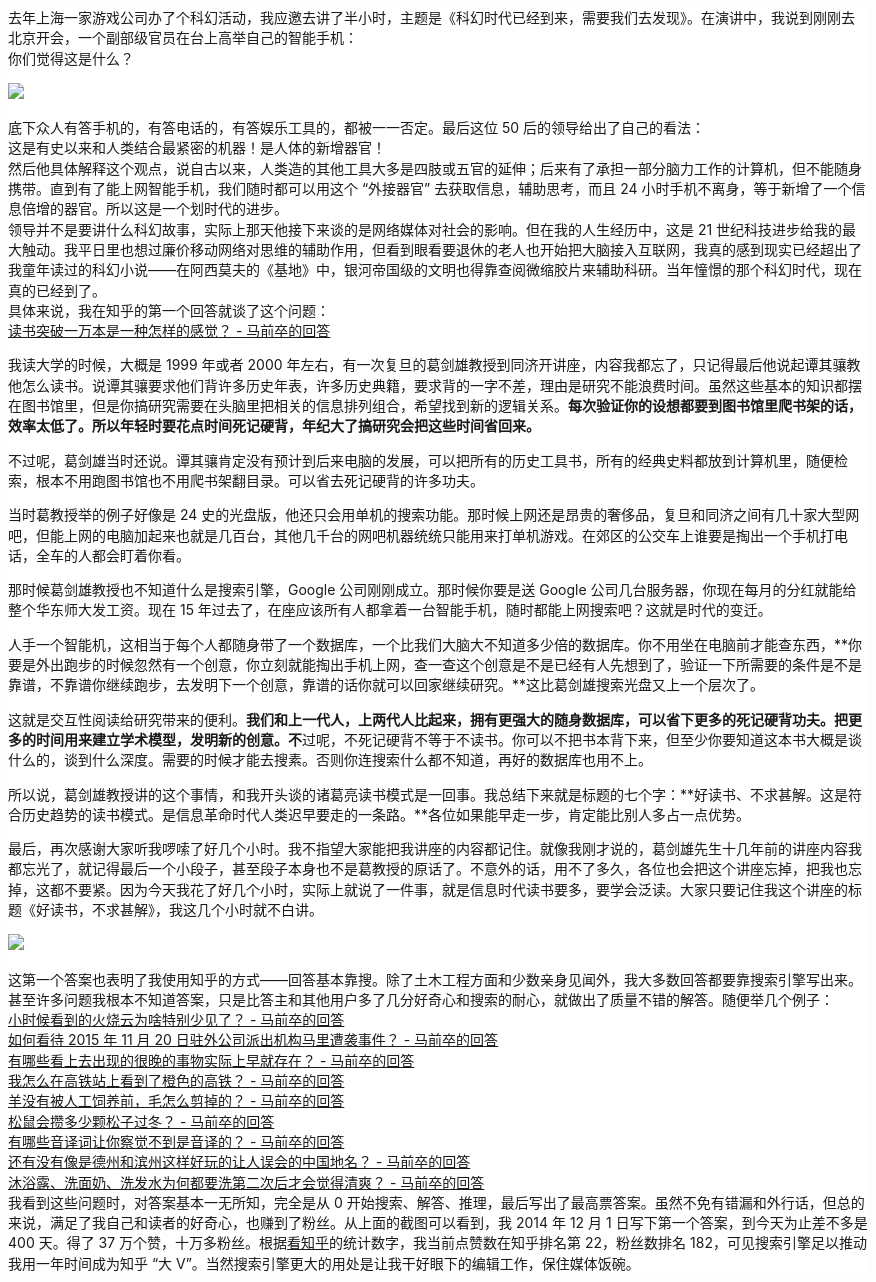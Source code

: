 去年上海一家游戏公司办了个科幻活动，我应邀去讲了半小时，主题是《科幻时代已经到来，需要我们去发现》。在演讲中，我说到刚刚去北京开会，一个副部级官员在台上高举自己的智能手机：  
你们觉得这是什么？  
  

![](https://images.weserv.nl/?url=https%3A//pic3.zhimg.com/00980ff5a29428414e98fe30d06a62c2_r.jpg%3Fsource%3D1940ef5c)

  
底下众人有答手机的，有答电话的，有答娱乐工具的，都被一一否定。最后这位 50 后的领导给出了自己的看法：  
这是有史以来和人类结合最紧密的机器！是人体的新增器官！  
然后他具体解释这个观点，说自古以来，人类造的其他工具大多是四肢或五官的延伸；后来有了承担一部分脑力工作的计算机，但不能随身携带。直到有了能上网智能手机，我们随时都可以用这个 “外接器官” 去获取信息，辅助思考，而且 24 小时手机不离身，等于新增了一个信息倍增的器官。所以这是一个划时代的进步。  
领导并不是要讲什么科幻故事，实际上那天他接下来谈的是网络媒体对社会的影响。但在我的人生经历中，这是 21 世纪科技进步给我的最大触动。我平日里也想过廉价移动网络对思维的辅助作用，但看到眼看要退休的老人也开始把大脑接入互联网，我真的感到现实已经超出了我童年读过的科幻小说——在阿西莫夫的《基地》中，银河帝国级的文明也得靠查阅微缩胶片来辅助科研。当年憧憬的那个科幻时代，现在真的已经到了。  
具体来说，我在知乎的第一个回答就谈了这个问题：  
[读书突破一万本是一种怎样的感觉？ - 马前卒的回答](https://www.zhihu.com/question/25365245/answer/34317578)  

我读大学的时候，大概是 1999 年或者 2000 年左右，有一次复旦的葛剑雄教授到同济开讲座，内容我都忘了，只记得最后他说起谭其骧教他怎么读书。说谭其骧要求他们背许多历史年表，许多历史典籍，要求背的一字不差，理由是研究不能浪费时间。虽然这些基本的知识都摆在图书馆里，但是你搞研究需要在头脑里把相关的信息排列组合，希望找到新的逻辑关系。**每次验证你的设想都要到图书馆里爬书架的话，效率太低了。所以年轻时要花点时间死记硬背，年纪大了搞研究会把这些时间省回来。**

  

不过呢，葛剑雄当时还说。谭其骧肯定没有预计到后来电脑的发展，可以把所有的历史工具书，所有的经典史料都放到计算机里，随便检索，根本不用跑图书馆也不用爬书架翻目录。可以省去死记硬背的许多功夫。

  

当时葛教授举的例子好像是 24 史的光盘版，他还只会用单机的搜索功能。那时候上网还是昂贵的奢侈品，复旦和同济之间有几十家大型网吧，但能上网的电脑加起来也就是几百台，其他几千台的网吧机器统统只能用来打单机游戏。在郊区的公交车上谁要是掏出一个手机打电话，全车的人都会盯着你看。

  

那时候葛剑雄教授也不知道什么是搜索引擎，Google 公司刚刚成立。那时候你要是送 Google 公司几台服务器，你现在每月的分红就能给整个华东师大发工资。现在 15 年过去了，在座应该所有人都拿着一台智能手机，随时都能上网搜索吧？这就是时代的变迁。

  

人手一个智能机，这相当于每个人都随身带了一个数据库，一个比我们大脑大不知道多少倍的数据库。你不用坐在电脑前才能查东西，**你要是外出跑步的时候忽然有一个创意，你立刻就能掏出手机上网，查一查这个创意是不是已经有人先想到了，验证一下所需要的条件是不是靠谱，不靠谱你继续跑步，去发明下一个创意，靠谱的话你就可以回家继续研究。**这比葛剑雄搜索光盘又上一个层次了。

  

这就是交互性阅读给研究带来的便利。**我们和上一代人，上两代人比起来，拥有更强大的随身数据库，可以省下更多的死记硬背功夫。把更多的时间用来建立学术模型，发明新的创意。不**过呢，不死记硬背不等于不读书。你可以不把书本背下来，但至少你要知道这本书大概是谈什么的，谈到什么深度。需要的时候才能去搜素。否则你连搜索什么都不知道，再好的数据库也用不上。

  

所以说，葛剑雄教授讲的这个事情，和我开头谈的诸葛亮读书模式是一回事。我总结下来就是标题的七个字：**好读书、不求甚解。这是符合历史趋势的读书模式。是信息革命时代人类迟早要走的一条路。**各位如果能早走一步，肯定能比别人多占一点优势。

  

最后，再次感谢大家听我啰嗦了好几个小时。我不指望大家能把我讲座的内容都记住。就像我刚才说的，葛剑雄先生十几年前的讲座内容我都忘光了，就记得最后一个小段子，甚至段子本身也不是葛教授的原话了。不意外的话，用不了多久，各位也会把这个讲座忘掉，把我也忘掉，这都不要紧。因为今天我花了好几个小时，实际上就说了一件事，就是信息时代读书要多，要学会泛读。大家只要记住我这个讲座的标题《好读书，不求甚解》，我这几个小时就不白讲。

![](https://images.weserv.nl/?url=https%3A//pic1.zhimg.com/fb6482a574c3711b6ab966e8c2d2f439_r.jpg%3Fsource%3D1940ef5c)

这第一个答案也表明了我使用知乎的方式——回答基本靠搜。除了土木工程方面和少数亲身见闻外，我大多数回答都要靠搜索引擎写出来。甚至许多问题我根本不知道答案，只是比答主和其他用户多了几分好奇心和搜索的耐心，就做出了质量不错的解答。随便举几个例子：  
[小时候看到的火烧云为啥特别少见了？ - 马前卒的回答](https://www.zhihu.com/question/36354233/answer/68388976)  
[如何看待 2015 年 11 月 20 日驻外公司派出机构马里遭袭事件？ - 马前卒的回答](https://www.zhihu.com/question/37703067/answer/76095130)  
[有哪些看上去出现的很晚的事物实际上早就存在？ - 马前卒的回答](https://www.zhihu.com/question/29201534/answer/76272970)  
[我怎么在高铁站上看到了橙色的高铁？ - 马前卒的回答](https://www.zhihu.com/question/37949888/answer/74245235)  
[羊没有被人工饲养前，毛怎么剪掉的？ - 马前卒的回答](http://zhihu.com/question/35349378/answer/62348749)  
[松鼠会攒多少颗松子过冬？ - 马前卒的回答](https://www.zhihu.com/question/23008145/answer/41617298)  
[有哪些音译词让你察觉不到是音译的？ - 马前卒的回答](https://www.zhihu.com/question/36903052/answer/73711381)  
[还有没有像是德州和滨州这样好玩的让人误会的中国地名？ - 马前卒的回答](https://www.zhihu.com/question/27894164/answer/71601858)  
[沐浴露、洗面奶、洗发水为何都要洗第二次后才会觉得清爽？ - 马前卒的回答](https://www.zhihu.com/question/28975189/answer/42969977)  
我看到这些问题时，对答案基本一无所知，完全是从 0 开始搜索、解答、推理，最后写出了最高票答案。虽然不免有错漏和外行话，但总的来说，满足了我自己和读者的好奇心，也赚到了粉丝。从上面的截图可以看到，我 2014 年 12 月 1 日写下第一个答案，到今天为止差不多是 400 天。得了 37 万个赞，十万多粉丝。根据[看知乎](https://link.zhihu.com/?target=http%3A//www.kanzhihu.com/useranalysis)的统计数字，我当前点赞数在知乎排名第 22，粉丝数排名 182，可见搜索引擎足以推动我用一年时间成为知乎 “大 V”。当然搜索引擎更大的用处是让我干好眼下的编辑工作，保住媒体饭碗。  
